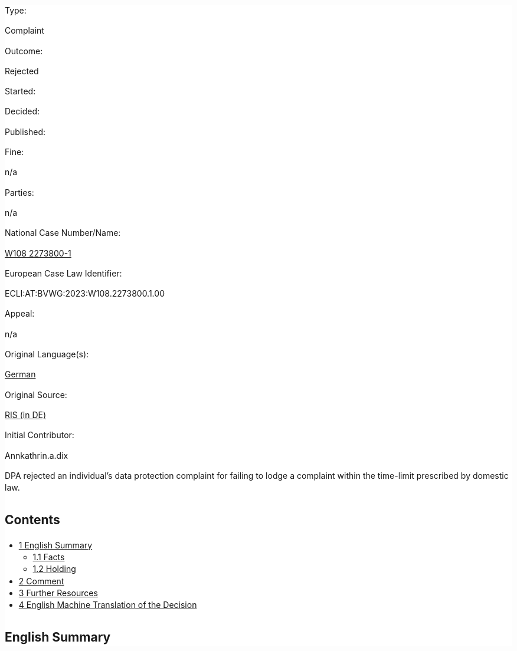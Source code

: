 Type:

Complaint

Outcome:

Rejected

Started:

Decided:

Published:

Fine:

n/a

Parties:

n/a

National Case Number/Name:

[W108 2273800-1](https://www.ris.bka.gv.at/Dokument.wxe?ResultFunctionToken=036dd49c-b588-4ab1-be12-3b42f314776d&Position=1&SkipToDocumentPage=True&Abfrage=Bvwg&Entscheidungsart=Undefined&SucheNachRechtssatz=True&SucheNachText=True&GZ=&VonDatum=01.01.2014&BisDatum=&Norm=D)

European Case Law Identifier:

ECLI:AT:BVWG:2023:W108.2273800.1.00

Appeal:

n/a

Original Language(s):

[German](/index.php?title=Category:German "Category:German")

Original Source:

[RIS (in DE)](https://www.ris.bka.gv.at/Dokumente/Bvwg/BVWGT_20231215_W108_2273800_1_00/BVWGT_20231215_W108_2273800_1_00.pdf)

Initial Contributor:

Annkathrin.a.dix

DPA rejected an individual’s data protection complaint for failing to lodge a complaint within the time-limit prescribed by domestic law.

## Contents

*   [1 English Summary](#English_Summary)
    *   [1.1 Facts](#Facts)
    *   [1.2 Holding](#Holding)
*   [2 Comment](#Comment)
*   [3 Further Resources](#Further_Resources)
*   [4 English Machine Translation of the Decision](#English_Machine_Translation_of_the_Decision)

## English Summary
